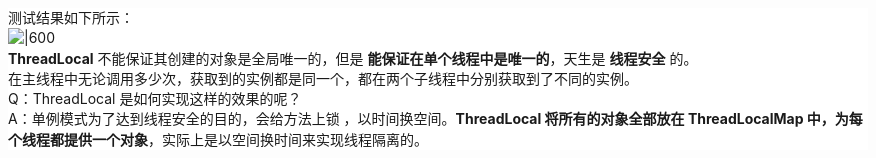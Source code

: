 测试结果如下所示：  
![|600](https://fastly.jsdelivr.net/gh/xihuanxiaorang/images/202211140005659.png)  
**ThreadLocal** 不能保证其创建的对象是全局唯一的，但是 **能保证在单个线程中是唯一的**，天生是 **线程安全** 的。  
在主线程中无论调用多少次，获取到的实例都是同一个，都在两个子线程中分别获取到了不同的实例。  
Q：ThreadLocal 是如何实现这样的效果的呢？  
A：单例模式为了达到线程安全的目的，会给方法上锁 ，以时间换空间。**ThreadLocal 将所有的对象全部放在 ThreadLocalMap 中，为每个线程都提供一个对象**，实际上是以空间换时间来实现线程隔离的。
